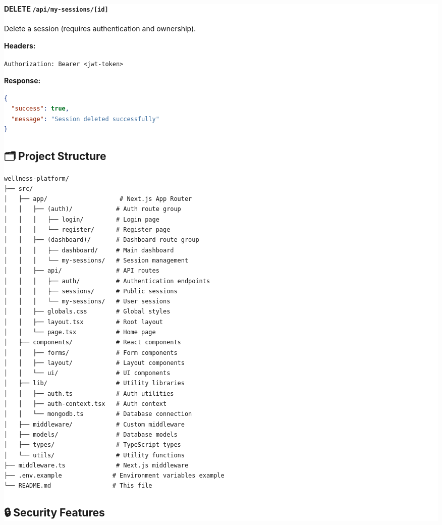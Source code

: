 #### DELETE `/api/my-sessions/[id]`
Delete a session (requires authentication and ownership).

**Headers:**
```
Authorization: Bearer <jwt-token>
```

**Response:**
```json
{
  "success": true,
  "message": "Session deleted successfully"
}
```

## 🗂️ Project Structure

```
wellness-platform/
├── src/
│   ├── app/                    # Next.js App Router
│   │   ├── (auth)/            # Auth route group
│   │   │   ├── login/         # Login page
│   │   │   └── register/      # Register page
│   │   ├── (dashboard)/       # Dashboard route group
│   │   │   ├── dashboard/     # Main dashboard
│   │   │   └── my-sessions/   # Session management
│   │   ├── api/               # API routes
│   │   │   ├── auth/          # Authentication endpoints
│   │   │   ├── sessions/      # Public sessions
│   │   │   └── my-sessions/   # User sessions
│   │   ├── globals.css        # Global styles
│   │   ├── layout.tsx         # Root layout
│   │   └── page.tsx           # Home page
│   ├── components/            # React components
│   │   ├── forms/             # Form components
│   │   ├── layout/            # Layout components
│   │   └── ui/                # UI components
│   ├── lib/                   # Utility libraries
│   │   ├── auth.ts            # Auth utilities
│   │   ├── auth-context.tsx   # Auth context
│   │   └── mongodb.ts         # Database connection
│   ├── middleware/            # Custom middleware
│   ├── models/                # Database models
│   ├── types/                 # TypeScript types
│   └── utils/                 # Utility functions
├── middleware.ts              # Next.js middleware
├── .env.example              # Environment variables example
└── README.md                 # This file
```

## 🔒 Security Features
